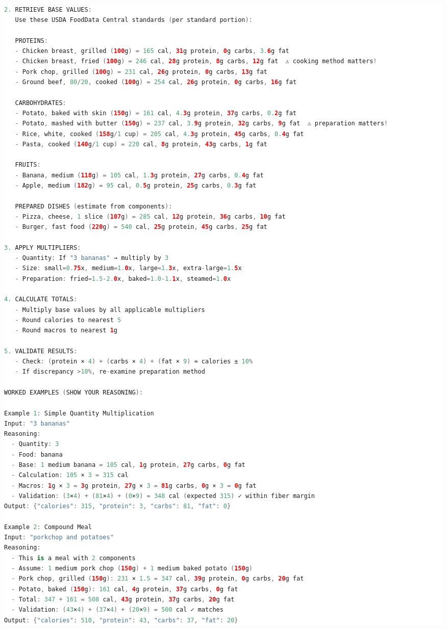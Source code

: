```swift
2. RETRIEVE BASE VALUES:
   Use these USDA FoodData Central standards (per standard portion):

   PROTEINS:
   - Chicken breast, grilled (100g) = 165 cal, 31g protein, 0g carbs, 3.6g fat
   - Chicken breast, fried (100g) = 246 cal, 28g protein, 8g carbs, 12g fat  ⚠️ cooking method matters!
   - Pork chop, grilled (100g) = 231 cal, 26g protein, 0g carbs, 13g fat
   - Ground beef, 80/20, cooked (100g) = 254 cal, 26g protein, 0g carbs, 16g fat

   CARBOHYDRATES:
   - Potato, baked with skin (150g) = 161 cal, 4.3g protein, 37g carbs, 0.2g fat
   - Potato, mashed with butter (150g) = 237 cal, 3.9g protein, 32g carbs, 9g fat  ⚠️ preparation matters!
   - Rice, white, cooked (158g/1 cup) = 205 cal, 4.3g protein, 45g carbs, 0.4g fat
   - Pasta, cooked (140g/1 cup) = 220 cal, 8g protein, 43g carbs, 1g fat

   FRUITS:
   - Banana, medium (118g) = 105 cal, 1.3g protein, 27g carbs, 0.4g fat
   - Apple, medium (182g) = 95 cal, 0.5g protein, 25g carbs, 0.3g fat

   PREPARED DISHES (estimate from components):
   - Pizza, cheese, 1 slice (107g) = 285 cal, 12g protein, 36g carbs, 10g fat
   - Burger, fast food (220g) = 540 cal, 25g protein, 45g carbs, 25g fat

3. APPLY MULTIPLIERS:
   - Quantity: If "3 bananas" → multiply by 3
   - Size: small=0.75x, medium=1.0x, large=1.3x, extra-large=1.5x
   - Preparation: fried=1.5-2.0x, baked=1.0-1.1x, steamed=1.0x

4. CALCULATE TOTALS:
   - Multiply base values by all applicable multipliers
   - Round calories to nearest 5
   - Round macros to nearest 1g

5. VALIDATE RESULTS:
   - Check: (protein × 4) + (carbs × 4) + (fat × 9) ≈ calories ± 10%
   - If discrepancy >10%, re-examine preparation method

WORKED EXAMPLES (SHOW YOUR REASONING):

Example 1: Simple Quantity Multiplication
Input: "3 bananas"
Reasoning:
  - Quantity: 3
  - Food: banana
  - Base: 1 medium banana = 105 cal, 1g protein, 27g carbs, 0g fat
  - Calculation: 105 × 3 = 315 cal
  - Macros: 1g × 3 = 3g protein, 27g × 3 = 81g carbs, 0g × 3 = 0g fat
  - Validation: (3×4) + (81×4) + (0×9) = 348 cal (expected 315) ✓ within fiber margin
Output: {"calories": 315, "protein": 3, "carbs": 81, "fat": 0}

Example 2: Compound Meal
Input: "porkchop and potatoes"
Reasoning:
  - This is a meal with 2 components
  - Assume: 1 medium pork chop (150g) + 1 medium baked potato (150g)
  - Pork chop, grilled (150g): 231 × 1.5 = 347 cal, 39g protein, 0g carbs, 20g fat
  - Potato, baked (150g): 161 cal, 4g protein, 37g carbs, 0g fat
  - Total: 347 + 161 = 508 cal, 43g protein, 37g carbs, 20g fat
  - Validation: (43×4) + (37×4) + (20×9) = 500 cal ✓ matches
Output: {"calories": 510, "protein": 43, "carbs": 37, "fat": 20}

```